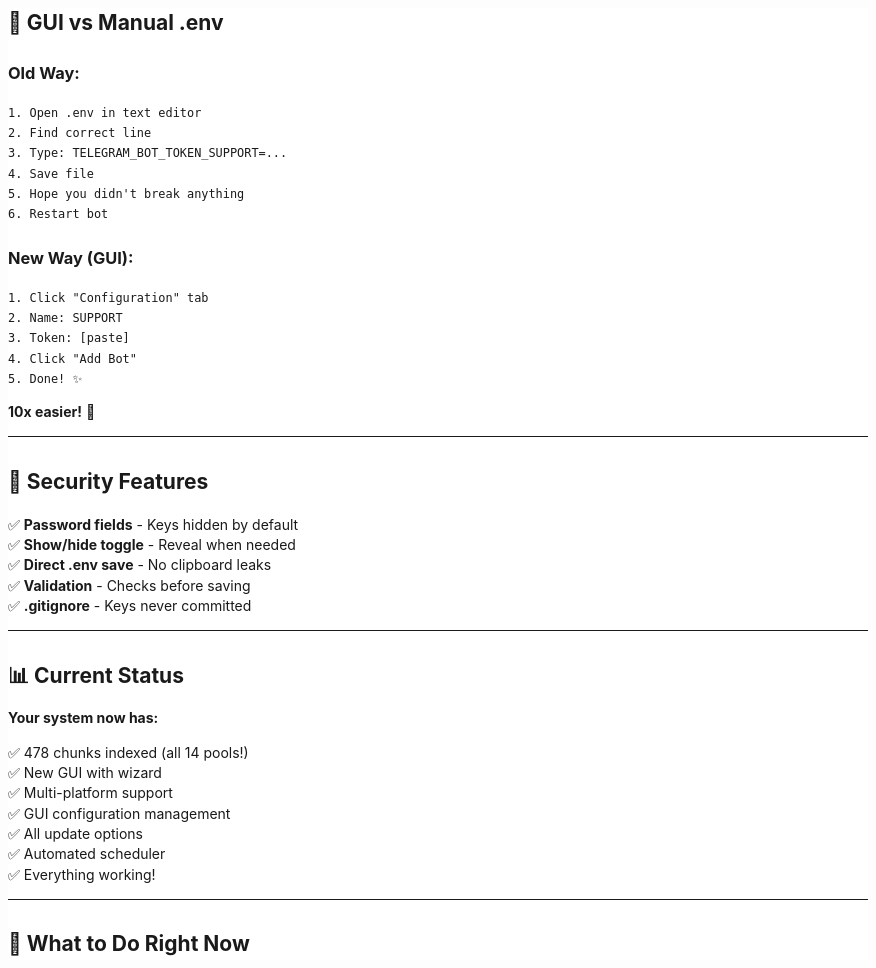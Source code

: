 
## 🎨 GUI vs Manual .env

### **Old Way:**
```
1. Open .env in text editor
2. Find correct line
3. Type: TELEGRAM_BOT_TOKEN_SUPPORT=...
4. Save file
5. Hope you didn't break anything
6. Restart bot
```

### **New Way (GUI):**
```
1. Click "Configuration" tab
2. Name: SUPPORT
3. Token: [paste]
4. Click "Add Bot"
5. Done! ✨
```

**10x easier!** 🚀

---

## 🔐 Security Features

✅ **Password fields** - Keys hidden by default  
✅ **Show/hide toggle** - Reveal when needed  
✅ **Direct .env save** - No clipboard leaks  
✅ **Validation** - Checks before saving  
✅ **.gitignore** - Keys never committed  

---

## 📊 Current Status

**Your system now has:**

✅ 478 chunks indexed (all 14 pools!)  
✅ New GUI with wizard  
✅ Multi-platform support  
✅ GUI configuration management  
✅ All update options  
✅ Automated scheduler  
✅ Everything working!  

---

## 🎯 What to Do Right Now
